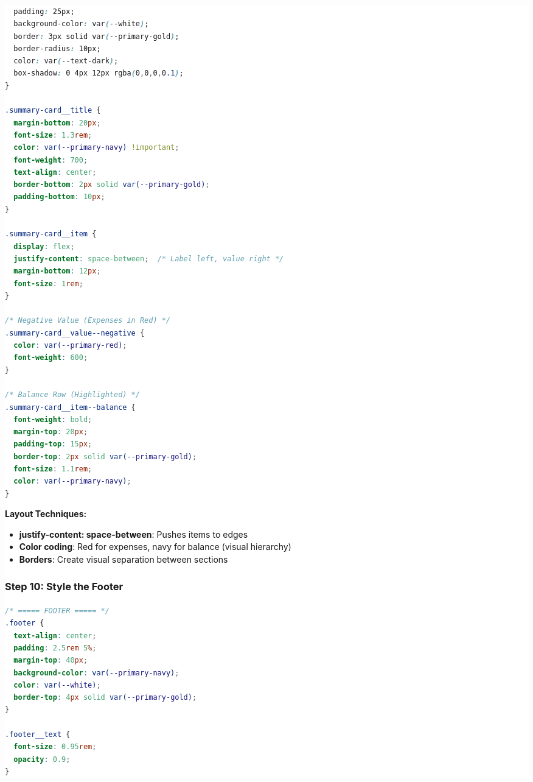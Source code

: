```css
  padding: 25px;
  background-color: var(--white);
  border: 3px solid var(--primary-gold);
  border-radius: 10px;
  color: var(--text-dark);
  box-shadow: 0 4px 12px rgba(0,0,0,0.1);
}

.summary-card__title {
  margin-bottom: 20px;
  font-size: 1.3rem;
  color: var(--primary-navy) !important;
  font-weight: 700;
  text-align: center;
  border-bottom: 2px solid var(--primary-gold);
  padding-bottom: 10px;
}

.summary-card__item {
  display: flex;
  justify-content: space-between;  /* Label left, value right */
  margin-bottom: 12px;
  font-size: 1rem;
}

/* Negative Value (Expenses in Red) */
.summary-card__value--negative {
  color: var(--primary-red);
  font-weight: 600;
}

/* Balance Row (Highlighted) */
.summary-card__item--balance {
  font-weight: bold;
  margin-top: 20px;
  padding-top: 15px;
  border-top: 2px solid var(--primary-gold);
  font-size: 1.1rem;
  color: var(--primary-navy);
}
```

**Layout Techniques:**
- **justify-content: space-between**: Pushes items to edges
- **Color coding**: Red for expenses, navy for balance (visual hierarchy)
- **Borders**: Create visual separation between sections

### Step 10: Style the Footer
```css
/* ===== FOOTER ===== */
.footer {
  text-align: center;
  padding: 2.5rem 5%;
  margin-top: 40px;
  background-color: var(--primary-navy);
  color: var(--white);
  border-top: 4px solid var(--primary-gold);
}

.footer__text {
  font-size: 0.95rem;
  opacity: 0.9;
}
```